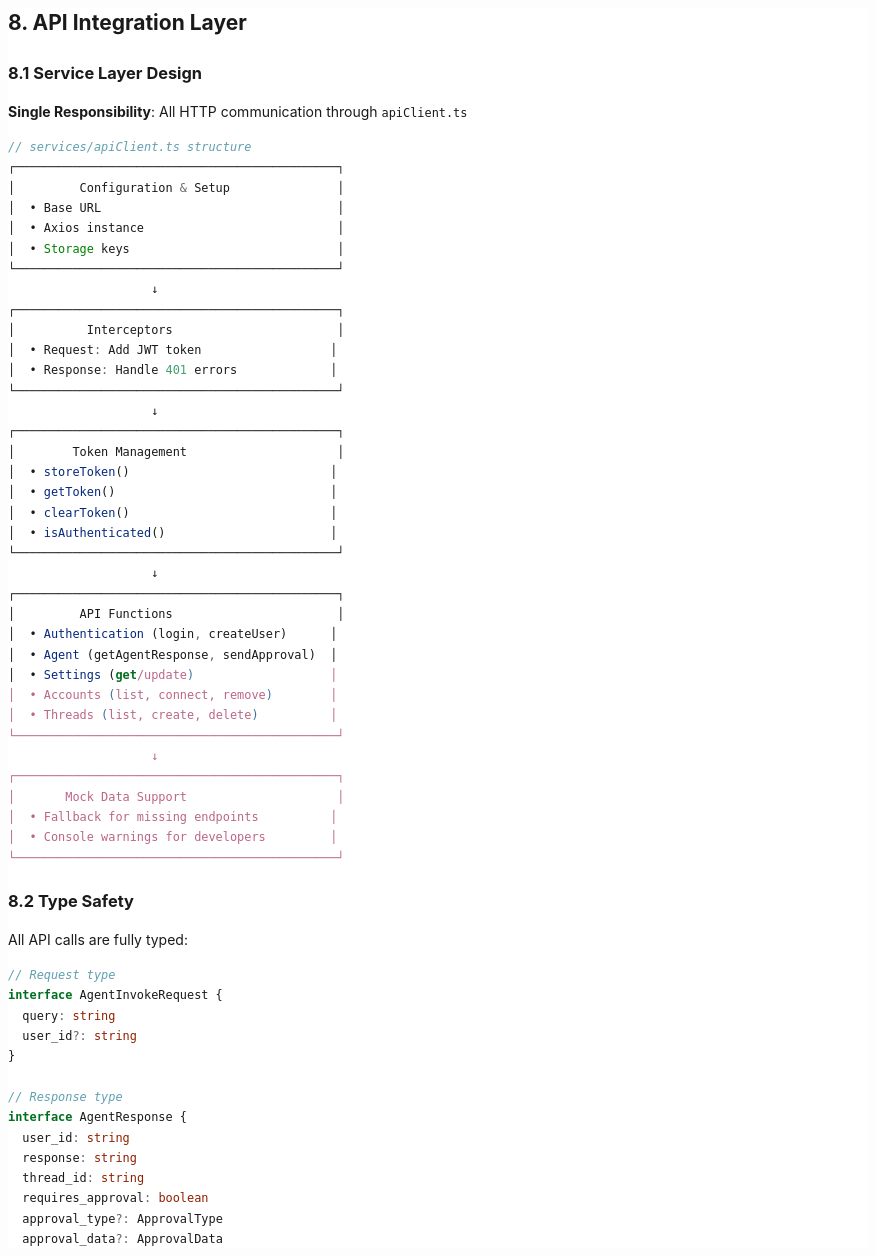 ## 8. API Integration Layer

### 8.1 Service Layer Design

**Single Responsibility**: All HTTP communication through `apiClient.ts`

```typescript
// services/apiClient.ts structure
┌─────────────────────────────────────────────┐
│         Configuration & Setup               │
│  • Base URL                                 │
│  • Axios instance                           │
│  • Storage keys                             │
└─────────────────────────────────────────────┘
                    ↓
┌─────────────────────────────────────────────┐
│          Interceptors                       │
│  • Request: Add JWT token                  │
│  • Response: Handle 401 errors             │
└─────────────────────────────────────────────┘
                    ↓
┌─────────────────────────────────────────────┐
│        Token Management                     │
│  • storeToken()                            │
│  • getToken()                              │
│  • clearToken()                            │
│  • isAuthenticated()                       │
└─────────────────────────────────────────────┘
                    ↓
┌─────────────────────────────────────────────┐
│         API Functions                       │
│  • Authentication (login, createUser)      │
│  • Agent (getAgentResponse, sendApproval)  │
│  • Settings (get/update)                   │
│  • Accounts (list, connect, remove)        │
│  • Threads (list, create, delete)          │
└─────────────────────────────────────────────┘
                    ↓
┌─────────────────────────────────────────────┐
│       Mock Data Support                     │
│  • Fallback for missing endpoints          │
│  • Console warnings for developers         │
└─────────────────────────────────────────────┘
```

### 8.2 Type Safety

All API calls are fully typed:

```typescript
// Request type
interface AgentInvokeRequest {
  query: string
  user_id?: string
}

// Response type
interface AgentResponse {
  user_id: string
  response: string
  thread_id: string
  requires_approval: boolean
  approval_type?: ApprovalType
  approval_data?: ApprovalData
```